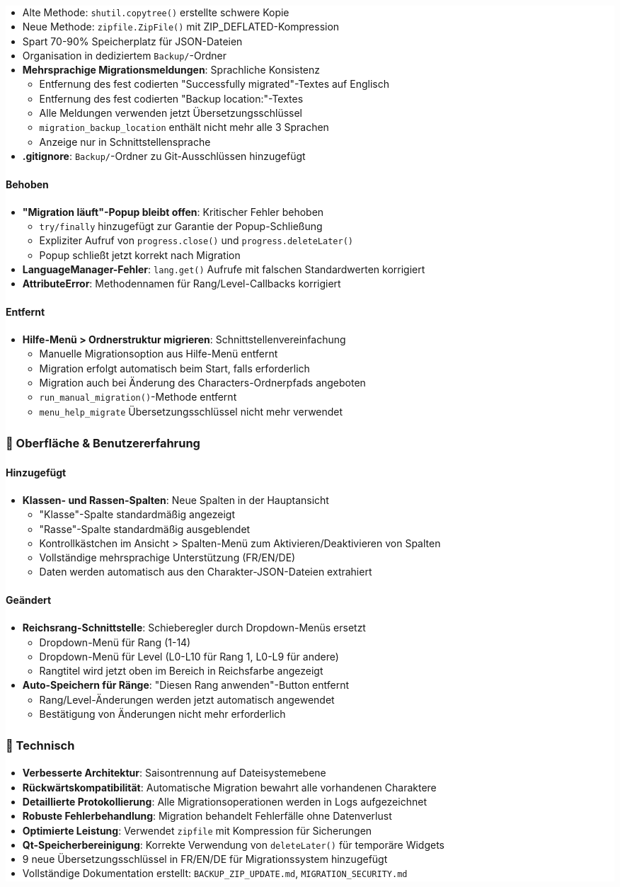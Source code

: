  - Alte Methode: `shutil.copytree()` erstellte schwere Kopie
  - Neue Methode: `zipfile.ZipFile()` mit ZIP_DEFLATED-Kompression
  - Spart 70-90% Speicherplatz für JSON-Dateien
  - Organisation in dediziertem `Backup/`-Ordner
- **Mehrsprachige Migrationsmeldungen**: Sprachliche Konsistenz
  - Entfernung des fest codierten "Successfully migrated"-Textes auf Englisch
  - Entfernung des fest codierten "Backup location:"-Textes
  - Alle Meldungen verwenden jetzt Übersetzungsschlüssel
  - `migration_backup_location` enthält nicht mehr alle 3 Sprachen
  - Anzeige nur in Schnittstellensprache
- **.gitignore**: `Backup/`-Ordner zu Git-Ausschlüssen hinzugefügt

#### Behoben
- **"Migration läuft"-Popup bleibt offen**: Kritischer Fehler behoben
  - `try/finally` hinzugefügt zur Garantie der Popup-Schließung
  - Expliziter Aufruf von `progress.close()` und `progress.deleteLater()`
  - Popup schließt jetzt korrekt nach Migration
- **LanguageManager-Fehler**: `lang.get()` Aufrufe mit falschen Standardwerten korrigiert
- **AttributeError**: Methodennamen für Rang/Level-Callbacks korrigiert

#### Entfernt
- **Hilfe-Menü > Ordnerstruktur migrieren**: Schnittstellenvereinfachung
  - Manuelle Migrationsoption aus Hilfe-Menü entfernt
  - Migration erfolgt automatisch beim Start, falls erforderlich
  - Migration auch bei Änderung des Characters-Ordnerpfads angeboten
  - `run_manual_migration()`-Methode entfernt
  - `menu_help_migrate` Übersetzungsschlüssel nicht mehr verwendet

### 🎨 Oberfläche & Benutzererfahrung

#### Hinzugefügt
- **Klassen- und Rassen-Spalten**: Neue Spalten in der Hauptansicht
  - "Klasse"-Spalte standardmäßig angezeigt
  - "Rasse"-Spalte standardmäßig ausgeblendet
  - Kontrollkästchen im Ansicht > Spalten-Menü zum Aktivieren/Deaktivieren von Spalten
  - Vollständige mehrsprachige Unterstützung (FR/EN/DE)
  - Daten werden automatisch aus den Charakter-JSON-Dateien extrahiert

#### Geändert
- **Reichsrang-Schnittstelle**: Schieberegler durch Dropdown-Menüs ersetzt
  - Dropdown-Menü für Rang (1-14)
  - Dropdown-Menü für Level (L0-L10 für Rang 1, L0-L9 für andere)
  - Rangtitel wird jetzt oben im Bereich in Reichsfarbe angezeigt
- **Auto-Speichern für Ränge**: "Diesen Rang anwenden"-Button entfernt
  - Rang/Level-Änderungen werden jetzt automatisch angewendet
  - Bestätigung von Änderungen nicht mehr erforderlich

### 🔧 Technisch
- **Verbesserte Architektur**: Saisontrennung auf Dateisystemebene
- **Rückwärtskompatibilität**: Automatische Migration bewahrt alle vorhandenen Charaktere
- **Detaillierte Protokollierung**: Alle Migrationsoperationen werden in Logs aufgezeichnet
- **Robuste Fehlerbehandlung**: Migration behandelt Fehlerfälle ohne Datenverlust
- **Optimierte Leistung**: Verwendet `zipfile` mit Kompression für Sicherungen
- **Qt-Speicherbereinigung**: Korrekte Verwendung von `deleteLater()` für temporäre Widgets
- 9 neue Übersetzungsschlüssel in FR/EN/DE für Migrationssystem hinzugefügt
- Vollständige Dokumentation erstellt: `BACKUP_ZIP_UPDATE.md`, `MIGRATION_SECURITY.md`
